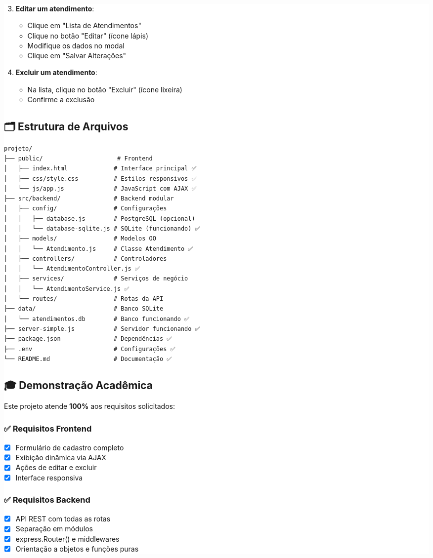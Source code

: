 3. **Editar um atendimento**:
   - Clique em "Lista de Atendimentos"
   - Clique no botão "Editar" (ícone lápis)
   - Modifique os dados no modal
   - Clique em "Salvar Alterações"

4. **Excluir um atendimento**:
   - Na lista, clique no botão "Excluir" (ícone lixeira)
   - Confirme a exclusão

## 🗂️ Estrutura de Arquivos

```
projeto/
├── public/                     # Frontend
│   ├── index.html             # Interface principal ✅
│   ├── css/style.css          # Estilos responsivos ✅
│   └── js/app.js              # JavaScript com AJAX ✅
├── src/backend/               # Backend modular
│   ├── config/                # Configurações
│   │   ├── database.js        # PostgreSQL (opcional)
│   │   └── database-sqlite.js # SQLite (funcionando) ✅
│   ├── models/                # Modelos OO
│   │   └── Atendimento.js     # Classe Atendimento ✅
│   ├── controllers/           # Controladores
│   │   └── AtendimentoController.js ✅
│   ├── services/              # Serviços de negócio
│   │   └── AtendimentoService.js ✅
│   └── routes/                # Rotas da API
├── data/                      # Banco SQLite
│   └── atendimentos.db        # Banco funcionando ✅
├── server-simple.js           # Servidor funcionando ✅
├── package.json               # Dependências ✅
├── .env                       # Configurações ✅
└── README.md                  # Documentação ✅
```

## 🎓 Demonstração Acadêmica

Este projeto atende **100%** aos requisitos solicitados:

### ✅ Requisitos Frontend
- [x] Formulário de cadastro completo
- [x] Exibição dinâmica via AJAX
- [x] Ações de editar e excluir
- [x] Interface responsiva

### ✅ Requisitos Backend
- [x] API REST com todas as rotas
- [x] Separação em módulos
- [x] express.Router() e middlewares
- [x] Orientação a objetos e funções puras
